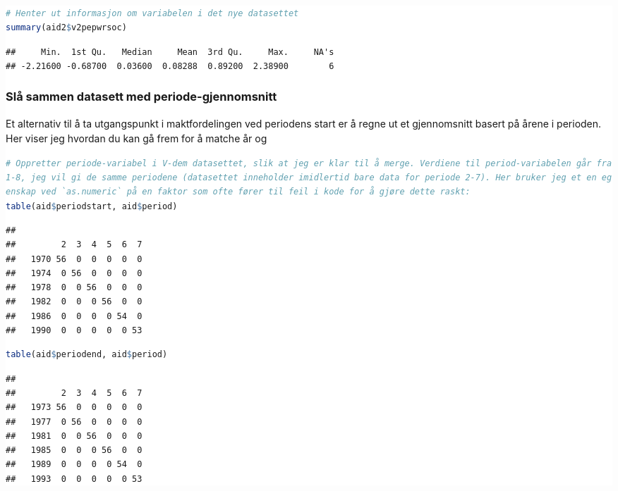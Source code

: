 ``` r
# Henter ut informasjon om variabelen i det nye datasettet
summary(aid2$v2pepwrsoc)
```

    ##     Min.  1st Qu.   Median     Mean  3rd Qu.     Max.     NA's 
    ## -2.21600 -0.68700  0.03600  0.08288  0.89200  2.38900        6

### Slå sammen datasett med periode-gjennomsnitt

Et alternativ til å ta utgangspunkt i maktfordelingen ved periodens
start er å regne ut et gjennomsnitt basert på årene i perioden. Her
viser jeg hvordan du kan gå frem for å matche år og

``` r
# Oppretter periode-variabel i V-dem datasettet, slik at jeg er klar til å merge. Verdiene til period-variabelen går fra 1-8, jeg vil gi de samme periodene (datasettet inneholder imidlertid bare data for periode 2-7). Her bruker jeg et en egenskap ved `as.numeric` på en faktor som ofte fører til feil i kode for å gjøre dette raskt:
table(aid$periodstart, aid$period)
```

    ##       
    ##         2  3  4  5  6  7
    ##   1970 56  0  0  0  0  0
    ##   1974  0 56  0  0  0  0
    ##   1978  0  0 56  0  0  0
    ##   1982  0  0  0 56  0  0
    ##   1986  0  0  0  0 54  0
    ##   1990  0  0  0  0  0 53

``` r
table(aid$periodend, aid$period)
```

    ##       
    ##         2  3  4  5  6  7
    ##   1973 56  0  0  0  0  0
    ##   1977  0 56  0  0  0  0
    ##   1981  0  0 56  0  0  0
    ##   1985  0  0  0 56  0  0
    ##   1989  0  0  0  0 54  0
    ##   1993  0  0  0  0  0 53
